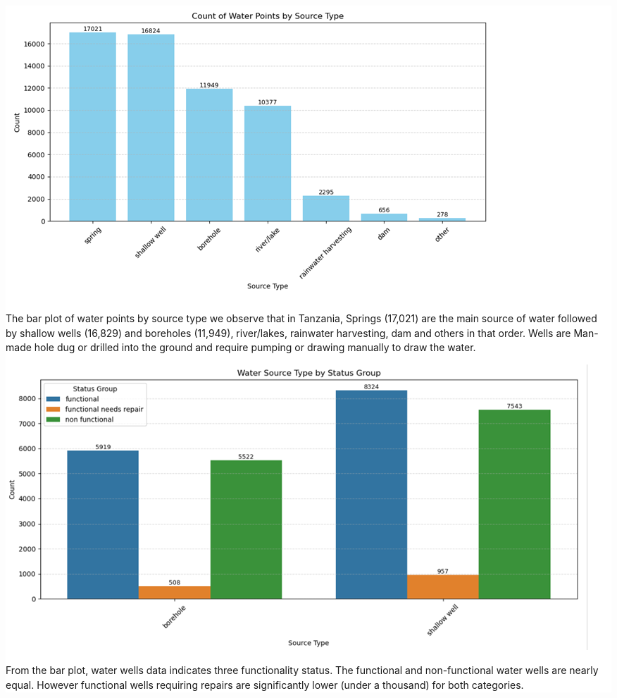 ![Count of water points by sources](Images/Graph_Tanzanian_water_points.png)

The bar plot of water points by source type we observe that in Tanzania, Springs (17,021) are the main source of water followed by shallow wells (16,829) and boreholes (11,949), river/lakes, rainwater harvesting, dam and others in that order. Wells are Man-made hole dug or drilled into the ground and require pumping or drawing manually to draw the water.

![Count of Water Wells by functional status](Images/Water_wells_functionality.png)

From the bar plot, water wells data indicates three functionality status. The functional and non-functional water wells are nearly equal. However functional wells requiring repairs are significantly lower (under a thousand) for both categories.
